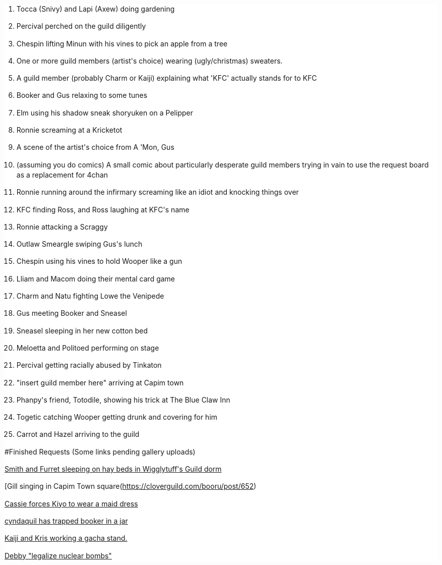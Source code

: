 1. Tocca (Snivy) and Lapi (Axew) doing gardening

1. Percival perched on the guild diligently 

1. Chespin lifting Minun with his vines to pick an apple from a tree

1. One or more guild members (artist's choice) wearing (ugly/christmas) sweaters.

1. A guild member (probably Charm or Kaiji) explaining what 'KFC' actually stands for to KFC

1. Booker and Gus relaxing to some tunes

1. Elm using his shadow sneak shoryuken on a Pelipper

1. Ronnie screaming at a Kricketot

1. A scene of the artist's choice from A 'Mon, Gus

1. (assuming you do comics) A small comic about particularly desperate guild members trying in vain to use the request board as a replacement for 4chan

1. Ronnie running around the infirmary screaming like an idiot and knocking things over

1. KFC finding Ross, and Ross laughing at KFC's name

1. Ronnie attacking a Scraggy

1. Outlaw Smeargle swiping Gus's lunch

1. Chespin using his vines to hold Wooper like a gun

1. Lliam and Macom doing their mental card game

1. Charm and Natu fighting Lowe the Venipede

1. Gus meeting Booker and Sneasel

1. Sneasel sleeping in her new cotton bed

1. Meloetta and Politoed performing on stage

1. Percival getting racially abused by Tinkaton

1. "insert guild member here" arriving at Capim town

1. Phanpy's friend, Totodile, showing his trick at The Blue Claw Inn

1. Togetic catching Wooper getting drunk and covering for him

1. Carrot and Hazel arriving to the guild

#Finished Requests (Some links pending gallery uploads)

[Smith and Furret sleeping on hay beds in Wigglytuff's Guild dorm](https://cloverguild.com/booru/post/800)

[Gill singing in Capim Town square(https://cloverguild.com/booru/post/652)

[Cassie forces Kiyo to wear a maid dress](https://cloverguild.com/booru/post/798)

[cyndaquil has trapped booker in a jar](https://cloverguild.com/booru/post/602)

[Kaiji and Kris working a gacha stand.](https://cloverguild.com/booru/post/743)

[Debby "legalize nuclear bombs"](https://cloverguild.com/booru/post/690)
